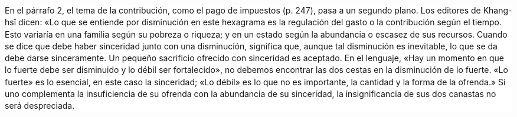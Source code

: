  En el párrafo 2, el tema de la contribución, como el pago de impuestos (p. 247), pasa a un segundo plano. Los editores de Khang-hsî dicen: «Lo que se entiende por disminución en este hexagrama es la regulación del gasto o la contribución según el tiempo. Esto variaría en una familia según su pobreza o riqueza; y en un estado según la abundancia o escasez de sus recursos. Cuando se dice que debe haber sinceridad junto con una disminución, significa que, aunque tal disminución es inevitable, lo que se da debe darse sinceramente. Un pequeño sacrificio ofrecido con sinceridad es aceptado. En el lenguaje, «Hay un momento en que lo fuerte debe ser disminuido y lo débil ser fortalecido», no debemos encontrar las dos cestas en la disminución de lo fuerte. «Lo fuerte» es lo esencial, en este caso la sinceridad; «Lo débil» es lo que no es importante, la cantidad y la forma de la ofrenda.» Si uno complementa la insuficiencia de su ofrenda con la abundancia de su sinceridad, la insignificancia de sus dos canastas no será despreciada.

[^166]: 248:XLII 1. El proceso de formación de los trigramas aquí es inverso al del hexagrama anterior; y está sujeto a las observaciones que he hecho al respecto. Por supuesto, el pueblo está lleno de complacencia y satisfacción con las labores de su gobernante para su propio bien.
  2\. La mención de «la acción de la madera» se refiere al trigrama superior Sol, símbolo tanto del viento como de la madera. De madera se construyen barcos y naves, con los que se puede cruzar la gran corriente. En tres hexagramas, este, 59 y 61, de los cuales el Sol forma parte, se menciona el cruce de la gran corriente. Generalmente se dice que el trigrama inferior <i>K</i>ăn también simboliza la madera; pero esto se obtiene mediante un proceso indirecto. <i>K</i>ăn ocupa el lugar del este en la disposición de los trigramas de Wan; pero el este simboliza la primavera, cuando comienza el crecimiento de la vegetación; y, por lo tanto, <i>K</i>ăn podría simbolizar la madera. Se afirmó en [p. 33](Introduction_3#p33) que la doctrina de «los cinco elementos» no aparece en el Yî. <i>Kh</i>ăng-žze toma madera ( ![](image/book/Confucianism/The_I_Ching/24800.jpg) mû), 'como un error de imprenta para aumentar ( ![](image/book/Confucianism/The_I_Ching/24801.jpg) yî).'
  3\. Las palabras 'el cielo dispensa y la tierra produce' se basan en la supuesta génesis de la figura de <i>Kh</i>ien y Khwăn

[^167]: 249:XLIII 1. La última cláusula del párrafo 1 es buena en sí misma, pues demuestra que el estadista fuerte y digno, al expulsar a un hombre malo del estado, no se deja llevar por sentimientos artísticos privados. Sin embargo, difícilmente puede afirmarse que el sentimiento, tal como se expresa, se derive del simbolismo.
  Párrafo 2. Lo mismo puede decirse de todas las notas adjuntas a las diferentes cláusulas de este segundo párrafo. Hû Ping-wăn (dinastía Yuan) dice: «Si tan solo queda un hombre insignificante, basta para angustiar al hombre superior; si tan solo queda un deseo desmesurado en la mente, basta para perturbar la armonía de los principios celestiales. La erradicación en ambos oasis debe ser completa antes de que la labor concluya».

[^168]: 250:XLIV En el párrafo 1, los editores de Khang-hsî dicen: «La línea débil se encuentra (o se presenta inesperadamente) con las fuertes»; es decir, la línea débil desempeña el papel principal. El caso es como el del ministro que se atribuye el poder de decidir por sí mismo sobre todas las medidas, o el de una gallina que anuncia la mañana; ¿no se le aplica correctamente el nombre de audacia (desvergonzada)? Por lo tanto, no se dice nada más sobre el símbolo de la mujer audaz; pero se llama la atención sobre la segunda parte del Thwan.
  El párrafo 2 no necesita comentarios. Los párrafos 3, 4 y 5 hablan de la importancia de la unión de poderes y grupos, tanto en el mundo natural como en la esfera de los asuntos humanos. Pero no veo cómo este sentimiento sea una consecuencia natural del expresado en los párrafos 1 y 2, ni que tenga alguna conexión con la enseñanza del Thwan y el Simbolismo.

[^169]: 251:XLV El trigrama inferior de Žhui es Khwăn, cuyo atributo es la obediencia dócil; y el superior es Tui, cuyo atributo es la satisfacción placentera. Luego tenemos la línea fuerte en 5 y su correlato propio en 2. Estos elementos pueden dar la idea de unión. También podrían dar la idea de otras cosas buenas.
  Los editores de Khang-hsî afirman que, si bien «todo se hace de acuerdo con las ordenanzas del Cielo» sigue a las cláusulas finales del Thwan, el sentido de las palabras debe extenderse también a las demás cláusulas. Kh_ăng-žze afirma que «las ordenanzas del Cielo» son simplemente el resultado natural y práctico del «principio celestial»; en este caso, lo que debe y puede hacerse según las condiciones y exigencias de la época. De igual modo, los críticos de China intentan eludir la idea de la personalidad en el «Cielo».
  Con el párrafo 3, compare los párrafos finales del Thwan <i>K</i>wan sobre los hexagramas 31, 32.

[^170]: 252:XLVI La explicación del primer párrafo ha dado lugar a mucha diferencia de opinión. Algunos consideran que la «línea débil» es el 4; otros, el 5; y algunos, todo Khwăn, el trigrama superior. Los defensores del 4 lo hacen provenir del hexagrama 40, cuyo débil 3 asciende al fuerte 4, lo desplaza y ocupa su lugar; pero hemos visto repetidamente la insensatez de la doctrina de cambiar líneas y figuras. El gran simbolismo del Apéndice II sugiere la explicación adecuada. El trigrama inferior, Sol, representa aquí no el viento, sino la madera. La primera línea, débil, es la raíz de un árbol plantado bajo tierra. Su crecimiento gradual simboliza el avance ascendente del sujeto del hexagrama, fomentado, es decir, por las circunstancias de la época.


[^124]: 213:1 El nombre Thwan y el significado del carácter así llamado están suficientemente establecidos. Thwan son las explicaciones del rey Wăn de todos los hexagramas. Parece imposible ahora determinar cómo surgió el carácter y cómo se le llamó Thwan. El tratado sobre Thwan se atribuye a Confucio; y he considerado en la Introducción, [p. 30](Introduction_3#p30), si la tradición al respecto puede ser aceptada en alguna medida.
[^125]: 214:I El hexagrama <i>Kh</i>ien se compone de seis líneas enteras, o del trigrama <i>Kh</i>ien, símbolo del cielo de Fû-hsî, repetido. El Thwan no se detiene en esto, sino que parte, en su exposición, de la palabra «cielo», suponiendo que el hexagrama representaba todo el significado que se le había dado a ese término. En los párrafos 1, 2 y 4, los cuatro atributos del Texto de Wăn (el 2 se ocupa del segundo, aunque no se nombra expresamente) se ilustran mediante los fenómenos que ocurren en el mundo físico.
[^126]: 215:II Así como el autor, al exponer el Thwan del hexagrama 1, parte de la palabra «cielo», aquí lo hace a partir del significado simbólico de «tierra». Lo que he dicho en el texto sobre la diferencia con la que se atribuyen los mismos atributos a <i>Kh</i>ien y Khwăn, aparece claramente en el párrafo 1. Es la diferencia expresada por las palabras que he añadido: «poder» y «capacidad». <i>Kh</i>ien origina; Khwăn produce, o da nacimiento a lo que se ha originado.
[^127]: 216:III <i>K</i>un se compone de los trigramas <i>K</i>ăn y Khan; pero según las opiniones sobre la disposición de los trigramas del rey Wăn, como se expone especialmente en el Apéndice V, cap. 14, los otros seis provienen de <i>Kh</i>ien y Khwăn, y se dice que son sus hijos. En la primera aplicación de Khwăn a <i>Kh</i>ien, resulta <i>K</i>ăn, la primera línea de <i>Kh</i>ien ocupa el lugar de la última de Khwăn; y en la segunda aplicación, resulta Khan, la línea media de <i>Kh</i>ien ocupa el lugar de la de Khwăn. McClatchie traduce aquí:—«El diagrama Thun (<i>K</i>un) representa lo duro y lo blando (aire) comenzando a tener relaciones sexuales, ¡y dando a luz con sufrimiento!». Pero no hay nada en el Yî, de principio a fin, que justifique tal interpretación. Tampoco veo cómo, a partir de cualquier explicación de la génesis por los trigramas componentes, se puede extraer fácilmente la idea del resultado como signo de un estado de dificultad y angustia.
[^128]: 217:IV El trigrama Kăn tiene como símbolo en el mundo natural una montaña que se yergue ceñuda y detiene o frena el avance del viajero. La detención, entendida a veces de forma activa y a veces pasiva, se denomina virtud o atributo que indica. Khan, como mencioné en la [p. 32](Introduction_3#p32), tiene como símbolo el agua, especialmente en forma de lluvia. Aquí, sin embargo, el agua aparece como un arroyo en un desfiladero difícil, como el que suele aparecer al acercarse a una montaña, sugiriendo peligrosidad como atributo de dicha posición. De la combinación de estos símbolos y sus atributos, el autor cree obtener la idea del carácter (no el hexagrama completo) Măng, como símbolo de ignorancia e inexperiencia. Véase más adelante sobre «El Gran Simbolismo».
[^129]: 218:V Hsü se compone de <i>Kh</i>ien, con la cualidad de la fuerza, y de Khan, con la cualidad de la peligrosidad. El fuerte podría fácilmente enfrentarse al peligro, pero se contiene y espera. Esta es la lección del hexagrama: el beneficio de la acción bien pensada, de los planes bien madurados.
[^130]: 219:VI El párrafo 1 aquí es muy similar a la primera oración en las notas sobre el Thwan del Texto. Dice: «La fuerza sin peligro no produciría contienda; el peligro sin fuerza no podría contender».
[^131]: 220:VII. Que "multitud" se da aquí como si fuera el significado del nombre Sze surgió, probablemente, de la sola línea entera en la figura. Ese es el símbolo del general; todas las demás líneas, divididas, sugieren la idea de una multitud obediente a sus órdenes. La ubicación del general en el centro del trigrama inferior, con su correlato correspondiente en la línea 5, sugiere la idea de firmeza y corrección que predomina en el hexagrama. Pero en la última oración, es el gobernante, y no el general del ejército, quien es el sujeto. Compárese lo que se dice de él con Mencio, I, i, cap. 3; ii, cap. 5, etc. <span id="p221">[<sup><small>p. 221</small></sup>]</span>
[^132]: 221:VIII Hay un error en el texto, como reconocen todos los críticos. He adoptado la decisión de <i>K</i>û Hsî, que, con un pequeño cambio, hace que la lectura sea coherente y armoniosa con otras explicaciones del Thwan. «Los inferiores» son los sujetos de todas las demás líneas que se reúnen en torno a su superior, representada en la quinta línea.
[^133]: 222:IX Se dice que la línea débil ocupa su posición correcta porque está en el cuarto lugar, un lugar par. La respuesta de todas las demás líneas, tanto superiores como inferiores, implica su sometimiento a ser restringidas por ella; y esto surge simplemente del significado que el rey Wăn decidió atribuir al hexagrama.
[^134]: 223:X «(El símbolo de) debilidad» en el párrafo 1, según Wang Shăn-žze (dinastía Yuan), es la línea 3, impulsada por las dos líneas fuertes inferiores y que debe enfrentarse a las tres líneas fuertes superiores. Hû Ping-wan (también de la dinastía Yuan) afirma que todo el trigrama inferior, Tui, que participa de la naturaleza yin, es el símbolo de la debilidad, y todo el <i>Kh</i>ien, el de la fuerza. Los editores de <i>K</i>eh-<i>K</i>ung afirman que, para comprender el significado completo, debemos adoptar ambas perspectivas.
[^135]: 224:XI No hay nada que decir sobre la explicación del Thwan aquí más allá de lo que se ha notado en los diferentes párrafos del Texto. El canónigo McClatchie traduce: "El Thwan significa que el Cielo y la Tierra ahora tienen relaciones conyugales entre sí... y las clases altas y bajas se unen". Pero en ambas cláusulas los caracteres chinos son los mismos. ¿Por qué no continuó diciendo: "las clases altas y bajas tienen relaciones conyugales juntas"; o mejor aún, ¿por qué no descartó por completo la idea de tal relación? ¿Por qué hacer que el Yî parezca burdo, cuando no hay ni rastro de burdodad en él? Este párrafo ilustra bien cómo la idea dominante en todas las antinomias del Yî es la de autoridad y fuerza por un lado, y la de inferioridad y debilidad por el otro.
[^136]: 224:XII Todo el simbolismo aquí surge del trigrama Khwăn, que ocupa en la figura el lugar interior o inferior, y <i>Kh</i>ien el exterior o superior. Corresponde al trigrama interior tomar la iniciativa; p. 225, pero ¿cómo puede la tierra (simbolizada por Khwăn) sustituir al cielo (simbolizado por <i>Kh</i>ien)? Así como en la naturaleza se origina el cielo y no la tierra, en un estado las clases altas deben tomar la iniciativa, y no las bajas.
[^137]: 225:XIII Para comprender los diversos puntos de este comentario, basta con consultar el texto del hexagrama. El correlato correcto de la línea 2 es la línea 5, y por lo tanto, he dicho que «corresponde a (la línea correspondiente en) <i>Kh</i>ien». Sin embargo, los editores de la edición de Khang-hsî considerarían como correlatos todas las líneas de <i>Kh</i>ien, por ser más acordes con la idea de unión.
[^138]: 226:XIV La posición en el quinto lugar indica la dignidad, y su ubicación central, en el centro del trigrama superior, indica la virtud, del señor de la figura.
[^139]: 226:XV El Thwan de este hexagrama fue tan breve que el autor trata aquí en general el tema de la humildad, mostrando cómo la valoran el cielo y la tierra, los espíritus y los hombres. El descenso de las influencias celestiales y la baja posición de la tierra en el párrafo 1 son ambos símbolos de la humildad. Las influencias celestiales se manifiestan en la belleza y la fertilidad de la tierra.
[^140]: 227:XVI Lo que se dice en el párrafo 1 sobre las líneas ha sido señalado en las notas del Texto. 'La obediencia' es el atributo de Khwăn, el trigrama inferior, que toma la iniciativa en la acción de la figura; y aquí hace uso del movimiento, que es el atributo de <i>K</i>ăn, el trigrama superior.
[^141]: 228:XVII Los trigramas <i>K</i>ăn y Tui se distinguen como fuertes y débiles. <i>K</i>ăn representa, en el esquema del rey Wăn, al hijo mayor, y Tui, a la hija menor. Pero "el fuerte" aquí puede significar la línea fuerte, la más baja del hexagrama. Como dice Wang Žung-<i>kw</i>an (dinastía Sung): "La línea yang y fuerte no debe estar por debajo de una línea yin y débil, como la encontramos aquí. Es decir, en Sui, lo alto se sitúa por debajo de lo bajo, y lo noble por debajo de lo mediocre": estimando a los demás por encima de sí mismo y dando la idea de seguir. Entonces <i>K</i>ân denota la producción o excitación del movimiento, y Tui denota placer; y la unión de estos elementos sugiere la misma idea.
[^142]: 229:XVIII El simbolismo aquí es el opuesto al de Sui. El trigrama superior, <i>K</i>ăn, es fuerte, denotando, según el rey Wăn, «el hijo menor»; y el inferior, Sol, es débil, denotando «la hija mayor». Que la hija mayor esté por debajo del hijo menor es totalmente correcto y ayuda a indicar el auspicio de un gran éxito. El atributo del Sol es la flexibilidad, y el de <i>K</i>ăn, la detención o el arresto. La débil flexibilidad que enfrenta la montaña que lo detiene da una idea del estado maligno que implica Kû.
[^143]: 229:XIX Véase lo dicho sobre el cuarto párrafo en las págs. [98](Section_1#p98), [99](Section_1#p99) del Texto. Los demás párrafos no necesitan explicación más allá de lo que aparece en la traducción complementaria.
[^144]: 230:XX «El Gran Manifestador» es el regente, el sujeto principal del hexagrama, representado por la línea 5, cerca de la parte superior de la figura. En dicha figura, el trigrama inferior es <i>Kh</i>wăn, que representa la tierra, con el atributo de docilidad, y el superior es el Sol, que representa el viento, con los atributos de flexibilidad y penetración. Según la ubicación de la línea 5, así son las virtudes del regente.
[^145]: 231:XXI La 'división equitativa de las líneas fuertes y débiles' se observa al tomarlas en pares, aunque el orden en el primer par es diferente al de los otros dos. Se supone que esto indica la inteligencia de los juicios en la acción del hexagrama. <i>K</i>ăn, el trigrama inferior, simboliza el movimiento; Lî, el superior, la inteligencia. La actuación de la quinta línea en su posición alta no insinúa la formación de la figura a partir de Yî, el 42.º hexagrama, sino que llama la atención sobre el hecho de que una línea débil es aquí 'señora del juicio'. Esto no parece natural, pero el efecto es positivo; el juicio se ve atenuado por la indulgencia.
[^146]: 231:XXII El primer párrafo es superfluo o incompleto.
[^147]: 232:XXIII «Las figuras simbólicas del hexagrama» son Khwăn, abajo, representante de la docilidad, actuando según las circunstancias; y Kăn, representante de una montaña, que detiene el avance del viajero. El hombre superior de la línea superior las interpreta así y actúa en consecuencia. Sin embargo, no pierde la esperanza. Al invierno le sigue la primavera; a la noche le sucede el día; la luna mengua y luego vuelve a crecer. Así ocurrirá en la vida política. Como leemos en el profeta hebreo Isaías: «En el descanso y el reposo seréis salvos; en la quietud y la confianza estará vuestra fuerza».
[^148]: 233:XXIV «El movimiento de la revolución celestial» en el párrafo 3 se refiere a las alternancias regulares de oscuridad y luz, y de frío y calor, como se observa en los diferentes meses del año. Hâu Hsing-kwo (de la dinastía Thang) se refiere a las expresiones del Shih, I, XV, oda 1, «los días de (nuestro) primer (mes), segundo (mes),», etc., como ilustración del uso de día por mes, tal como lo tenemos aquí; pero esto sirve para explicar lo que es oscuro por lo que lo es aún más; aunque creo, como se indica en el texto, que «siete días» equivale aquí a «siete meses».
[^149]: 234:XXV Quienes defienden la transformación de un trigrama en otro, lo cual no debería admitirse, como hemos visto, en la interpretación del Yî, hacen que Wû Wang se derive de Sung (n.º 6), manipulando la segunda línea en la primera; pero esta representación contradice las palabras del texto, que hacen que la primera línea, con su fuerza, provenga del trigrama exterior, es decir, de <i>Kh</i>ien. Y así sucede, como se relata, de forma no muy inteligible, en el Apéndice V, 10, donde <i>K</i>ăn, el trigrama inferior, es el hijo mayor, resultante de la primera aplicación de Khwăn a <i>Kh</i>ien. Las tres peculiaridades en la estructura de la figura auguran progreso y éxito; y resulta muy llamativa la breve y enfática declaración de que dicho progreso es «el designio del Cielo».
[^150]: 235:XXVI En el párrafo 1, Tâ <i>Kh</i>û evidentemente significa la «gran acumulación» de virtud, indicada por los atributos de sus trigramas componentes. La «solidez sustancial» bien podría darse como el atributo de las montañas.
[^151]: 235:XXVII Muchos de los críticos, en la ilustración del párrafo 1, se refieren apropiadamente a Mencio, VI, i, cap. 14.
[^152]: 236:XXVIII Párrafo 3. En el Gran Simbolismo, la «madera» aparece como el objeto natural simbolizado por el Sol, y no el «viento», que encontramos con mayor frecuencia. Sin embargo, el atributo de «flexibilidad» es la cualidad del Sol, ya sea que se use para el viento o para la madera.
[^153]: 237:XXIX En el párrafo 2, Liang Yin dice: «El agua se detiene en el momento oportuno y se mueve en el momento oportuno. ¿No es esto un símbolo de la superioridad del hombre al enfrentarse al peligro?»
[^154]: 237:XXX El «doble brillo» del párrafo 1 ha sido muy debatido. Algunos dicen que significa «el gobernante», que se vuelve cada vez más brillante. Otros dicen que se refiere tanto al gobernante como a sus ministros, combinando su brillo. La primera opinión me parece mejor. La analogía entre los objetos naturales y un gobierno que se transforma y perfecciona es inverosímil.
[^155]: 238:XXXI Párrafo 2. Tui, el trigrama superior, es débil y yin; y Kăn, el inferior, es fuerte y yang; véanse los Apéndices III, ii, 4, y V, 10. Kăn está debajo de Tui; mientras que el sujeto del trigrama inferior siempre debe tomar la iniciativa en estas figuras.
[^156]: 239:XXXII Todas las condiciones del párrafo 1 deben entenderse como conducentes a la indicación de progreso y éxito, que se explica en el párrafo 2 y se ilustra con la analogía del curso del cielo y la tierra.
[^157]: 240:XXXIII «El hombre superior», se dice, «avanza o se retira según las circunstancias. La fuerza y ​​la correcta posición de la quinta línea demuestran que es capaz de mantenerse; y como la segunda línea, débil, responde a ella, ninguna oposición a lo que es correcto en él surgiría de otros. Por lo tanto, podría conservar su posición; pero al observar las dos líneas débiles, 1 y 2, reconoce en ellas el avance y el progreso incontenible de los hombres pequeños, y que por un tiempo es mejor para él ceder y retirarse del campo. Así, hay progreso exitoso incluso en su retirada».
[^158]: 240:XXXIV Párrafo 1. 'Lo que es grande' denota, en primer lugar, el grupo de cuatro líneas fuertes que nos llama la atención en la pág. 241 al observar la figura, y luego al hombre superior, o a los hombres fuertes en posiciones de poder, de los cuales estos son los representantes. <i>Kh</i>ien es el trigrama de la fuerza, y <i>K</i>ăn el del movimiento.
[^159]: 241:XXXV Para aquellos que defienden la visión de que los hexagramas del Yî se han formado por cambios de las líneas al manipular con los tallos adivinatorios, las palabras del párrafo 2, que tenemos en la figura 'la línea débil avanzada y moviéndose hacia arriba', sugieren la derivación de Žin de Kwan, cuyas líneas 4.ª y 5.ª se hacen cambiar de lugar ( ![](image/book/Confucianism/The_I_Ching/hex110000.jpg)). Pero hemos visto que esa visión es inadmisible en la interpretación del Yî. Y una explicación simple del lenguaje se presenta de inmediato. Como dice Hsiang An-shih (dinastía Sung), 'De los tres trigramas «hijas» es solo Lî la que tiene su línea dividida ocupando el lugar central de honor, cuando es el trigrama superior en un hexagrama'.
[^160]: 242:XXXVI El sol desapareciendo, como decimos, 'debajo de la tierra', o, como lo concibe el escritor chino, 'en medio de, o dentro de la tierra', indica suficientemente el oscurecimiento o la herida del brillo, la represión y resistencia de lo bueno y brillante.
[^161]: 242:XXXVII El párrafo 1 explica primero la afirmación del Thwan (pág. 243) sobre la esposa, representada por la línea 2; y luego continúa con el esposo, representado por la línea 5. Los dos trigramas se convierten en representantes del círculo familiar y del vasto mundo exterior. En la referencia al cielo y la tierra, no se supone que sean realmente marido y mujer; pero en su relación y posición, simbolizan esa relación social y a los individuos que la conforman.
[^162]: 243:XXXVIII En el párrafo 1, primero explicamos el significado de Khwei a partir del simbolismo de Fû-hsî. A continuación, en la pág. 244, una explicación atribuida al rey Wăn, donde Tui representa a la hija menor y Lî a la segunda. Los editores de Khang-hsî observan que en muchos hexagramas tenemos a dos hijas viviendo juntas, pero que solo en este y en el 49 se destaca. La razón, según ellos, es que en esos dos diagramas las hermanas son la segunda y la tercera hijas, mientras que en los otros una de ellas es la mayor, cuyo lugar y superioridad son fijos, de modo que entre ella y cualquiera de las otras no puede haber división ni conflicto.
[^163]: 244:XXXIX El trigrama superior o frontal es Khân, cuyo atributo es la peligrosidad; el inferior es Kăn, cuyo atributo es la detención, activa o pasiva, del movimiento o avance. Podemos comprender cómo la unión de estos atributos da las ideas de dificultad y cautela prudente.
[^164]: 245:XL 1. El significado del hexagrama queda suficientemente claro en el párrafo 1 por medio de los atributos de los trigramas constituyentes.
[^165]: 246:XLI 1. Solo vemos dos líneas enteras en el trigrama inferior, luego una dividida, y exactamente lo opuesto en el superior. Pero la figura completa no podía sino tener esta forma debido al proceso de su formación, ya sea por la adición gradual de las dos líneas primitivas o por la superposición de los trigramas completos. Decir que las líneas superiores de <i>Kh</i>ien y Khwăn intercambiaron posiciones para expresar la idea de súbditos que contribuían con impuestos al mantenimiento de su gobernante es absurdo; y si tal pensamiento estuviera en la mente del rey Wăn (cosa que dudo mucho), solo demostraría cómo proyectó su propia idea, formada independientemente de la figura, en sus líneas.
[^171]: 252:XLVII 1. Se observa la posición relativa de las líneas fuertes y débiles en la figura; pero deducir de ello la idea expresada por Khwăn requiere un gran esfuerzo de imaginación. Esa idea estaba presente en la mente, y luego las líneas se interpretaron en consecuencia.
[^172]: 253:XLVIII <i>K</i>ăng Khang-<i>Kh</i>ăng dice:—«Khân, el trigrama superior, representa el agua, y Sol, el inferior, la madera. Esta madera representa la rueda hidráulica o polea con su cubo, que desciende a la boca del manantial y sube el agua». Esta podría ser una explicación correcta de la figura, aunque su lectura de abajo a arriba parece extraña a primera vista.
[^173]: 254:XLIX Párrafo 1. Lî, el trigrama inferior, representa el fuego, y Tui, el superior, el agua. El agua extingue el fuego, y el fuego, a su vez, seca el agua. Cada uno, aparentemente, produce un cambio en el otro. De nuevo, según el esquema de trigramas del rey Wăn, como se muestra en la [p. 33](Introduction_3#p33), y en la Figura 1, Lámina III, Lî es la segunda hija, y Tui la menor. Es probable que sus voluntades difieran en el amor y en otros aspectos; pero este simbolismo no sugiere tan fácilmente la idea de cambio.
[^174]: 255:L 1. Véanse las notas del Texto del Thwan sobre la figura de un caldero en Ting. Sus trigramas componentes son Sun, que representa la madera, y Lî, que representa el fuego; lo cual bien podría sugerir la idea de cocinar. La última oración del párrafo sigue completamente el estilo del «Gran Simbolismo». Los editores de Khang-hsî afirman que la distinción entre Žing y Ting aparece aquí con mucha claridad: el primero se refiere a la alimentación del pueblo, y el segundo a la alimentación de hombres de valor. Añaden que la realidad de las ofrendas a Dios es precisamente esa alimentación. «Dios» es aquí Shang Tî, que el canónigo McClatchie traduce como «el Primer Emperador», añadiendo en una nota: «¡El Júpiter chino, el Emperador de dioses y hombres!».
[^175]: 256:LI Párrafo 1. Véase lo que dice el Texto.
[^176]: 256:LII 1. Los editores de Khang-hsî opinan que lo dicho en la primera oración de este párrafo, tras la explicación del nombre, ilustra la primera oración del Thwan, y que la otra oración ilustra el resto del Thwan. Puede ser así, pero todo el Thwan aparece en el párrafo 2.
[^177]: 257:LIII La primera oración del párrafo 2 describe cómo las líneas 2 a 5 se ubican en su lugar correspondiente, como se ha señalado en el Texto, y esa oración simboliza lo que se dice en la segunda. «La rectificación del país» es la realidad del «progreso exitoso».
[^178]: 258:LIV 1. En este Apéndice, Kwei Mei significa simplemente matrimonio, y podríamos sustituir Mei por Nü, «hija» o «jovencita». Esto se desprende del hecho de que el autor señala, como en otros pasajes, la analogía entre el crecimiento de las cosas en la naturaleza a partir de la interacción del cielo y la tierra y el incremento de la humanidad mediante el matrimonio. Lo hace con gran delicadeza. No hay mayor crudeza en el original que en la traducción.
[^179]: 259:LV Los editores de Khang-hsî señalan que el párrafo 1 no explica tanto el significado del nombre Făng, sino que explica por qué el hexagrama, compuesto de Lî y <i>K</i>ăn, tiene tal significado.
[^180]: 260:LVI Lo dicho en el párrafo 1 pretende explicar el Thwan, y no el significado del nombre Lü. Se asume que Lü significa un extraño; y el autor, a partir de la posición de la quinta línea y de los atributos de los trigramas que la componen, deriva las ideas de humildad, docilidad, serenidad e inteligencia como características propias de un extraño, las cuales probablemente le permitan alcanzar sus deseos y, por consiguiente, progresar.
[^181]: 260:LVII 1. El lenguaje de este párrafo me ha venido a la mente a menudo al leer mandatos y discursos emitidos por los emperadores de China, como los ensayos sobre los preceptos del llamado Edicto Sagrado, cuya reiteración empleada en muchos de ellos es notable.
[^182]: 261:LVIII Se supone que el sentimiento de placer que precede al pueblo y lo guía a soportar el trabajo y enfrentarse a la muerte se produce en ellos gracias al ejemplo y las lecciones de su gobernante. La Fad-hsien parafrasea esta parte del texto así: «Cuando el sabio los precede con esto, puede obligarlos a soportar el trabajo sin desear rechazarlo, y a acompañarlo en las dificultades y el peligro sin temor». Creo que esta era la enseñanza del hexagrama, pero su expresión positiva es difícil de discernir.